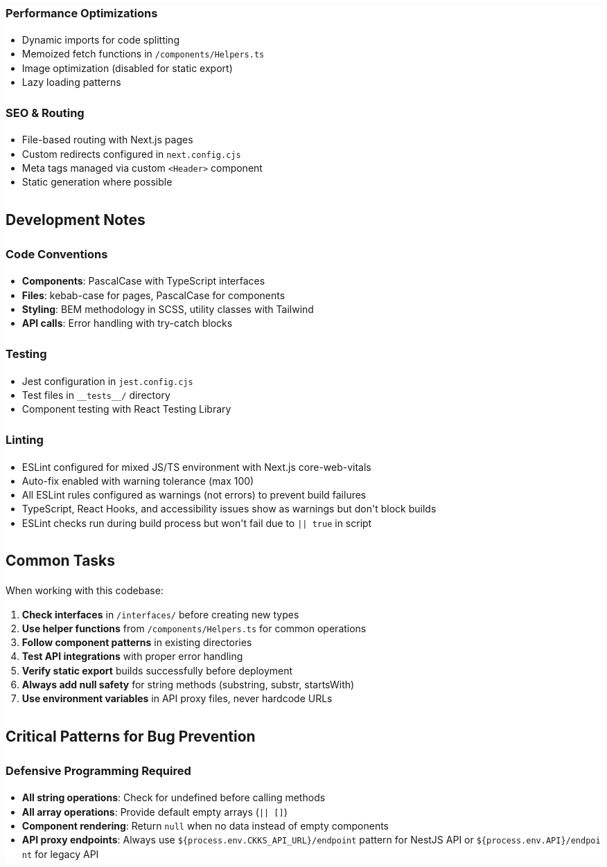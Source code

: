 ### Performance Optimizations
- Dynamic imports for code splitting
- Memoized fetch functions in `/components/Helpers.ts`
- Image optimization (disabled for static export)
- Lazy loading patterns

### SEO & Routing
- File-based routing with Next.js pages
- Custom redirects configured in `next.config.cjs`
- Meta tags managed via custom `<Header>` component
- Static generation where possible

## Development Notes

### Code Conventions
- **Components**: PascalCase with TypeScript interfaces
- **Files**: kebab-case for pages, PascalCase for components
- **Styling**: BEM methodology in SCSS, utility classes with Tailwind
- **API calls**: Error handling with try-catch blocks

### Testing
- Jest configuration in `jest.config.cjs`
- Test files in `__tests__/` directory
- Component testing with React Testing Library

### Linting
- ESLint configured for mixed JS/TS environment with Next.js core-web-vitals
- Auto-fix enabled with warning tolerance (max 100)
- All ESLint rules configured as warnings (not errors) to prevent build failures
- TypeScript, React Hooks, and accessibility issues show as warnings but don't block builds
- ESLint checks run during build process but won't fail due to `|| true` in script

## Common Tasks

When working with this codebase:
1. **Check interfaces** in `/interfaces/` before creating new types
2. **Use helper functions** from `/components/Helpers.ts` for common operations
3. **Follow component patterns** in existing directories
4. **Test API integrations** with proper error handling
5. **Verify static export** builds successfully before deployment
6. **Always add null safety** for string methods (substring, substr, startsWith)
7. **Use environment variables** in API proxy files, never hardcode URLs

## Critical Patterns for Bug Prevention

### Defensive Programming Required
- **All string operations**: Check for undefined before calling methods
- **All array operations**: Provide default empty arrays (`|| []`)
- **Component rendering**: Return `null` when no data instead of empty components
- **API proxy endpoints**: Always use `${process.env.CKKS_API_URL}/endpoint` pattern for NestJS API or `${process.env.API}/endpoint` for legacy API
